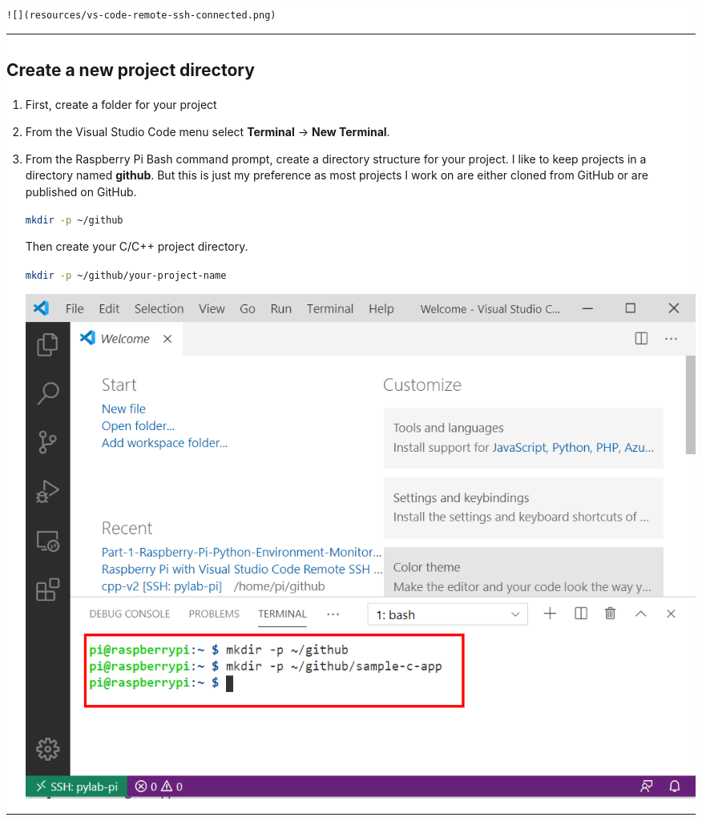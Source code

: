     ![](resources/vs-code-remote-ssh-connected.png)

---

## Create a new project directory

1. First, create a folder for your project
2. From the Visual Studio Code menu select **Terminal** -> **New Terminal**.
3. From the Raspberry Pi Bash command prompt, create a directory structure for your project.  I like to keep projects in a directory named **github**. But this is just my preference as most projects I work on are either cloned from GitHub or are published on GitHub.

    ```bash
    mkdir -p ~/github
    ```

    Then create your C/C++ project directory.

    ```bash
    mkdir -p ~/github/your-project-name
    ```

    ![](resources/vs-code-create-project-directory.png)

---